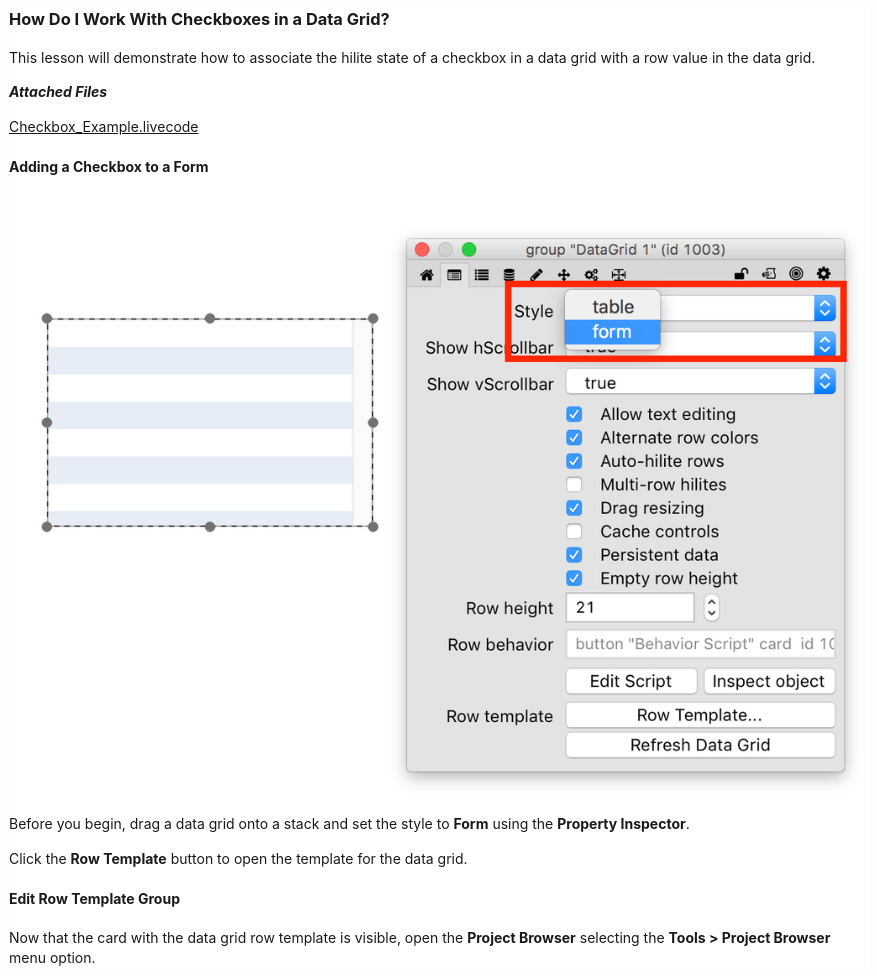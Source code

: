 ### How Do I Work With Checkboxes in a Data Grid?

This lesson will demonstrate how to associate the hilite state of a
checkbox in a data grid with a row value in the data grid.

***Attached Files***

[Checkbox_Example.livecode](http://lessons.livecode.com/s/lessons/files/303?lesson_id=26382)

#### Adding a Checkbox to a Form

![](images/media_1278011173914_display.png)

Before you begin, drag a data grid onto a stack and set the style to 
**Form** using the **Property Inspector**.

Click the **Row Template** button to open the template for the data grid.

#### Edit Row Template Group

Now that the card with the data grid row template is visible, open the
**Project Browser** selecting the **Tools > Project Browser**
menu option.
